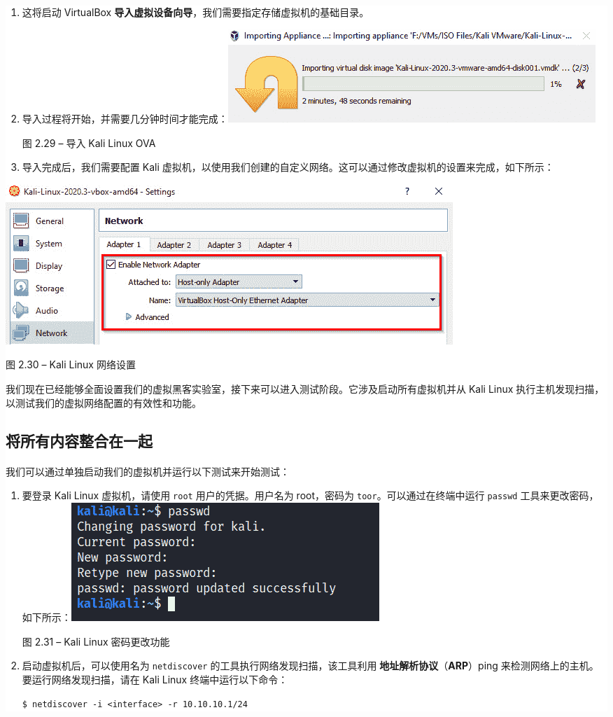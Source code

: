 1.  这将启动 VirtualBox **导入虚拟设备向导**，我们需要指定存储虚拟机的基础目录。

1.  导入过程将开始，并需要几分钟时间才能完成：![图 2.29 – 导入 Kali Linux OVA](img/B17389_02_029.jpg)

    图 2.29 – 导入 Kali Linux OVA

1.  导入完成后，我们需要配置 Kali 虚拟机，以使用我们创建的自定义网络。这可以通过修改虚拟机的设置来完成，如下所示：

![图 2.30 – Kali Linux 网络设置](img/B17389_02_030.jpg)

图 2.30 – Kali Linux 网络设置

我们现在已经能够全面设置我们的虚拟黑客实验室，接下来可以进入测试阶段。它涉及启动所有虚拟机并从 Kali Linux 执行主机发现扫描，以测试我们的虚拟网络配置的有效性和功能。

## 将所有内容整合在一起

我们可以通过单独启动我们的虚拟机并运行以下测试来开始测试：

1.  要登录 Kali Linux 虚拟机，请使用 `root` 用户的凭据。用户名为 root，密码为 `toor`。可以通过在终端中运行 `passwd` 工具来更改密码，如下所示：![图 2.31 – Kali Linux 密码更改功能](img/B17389_02_031.jpg)

    图 2.31 – Kali Linux 密码更改功能

1.  启动虚拟机后，可以使用名为 `netdiscover` 的工具执行网络发现扫描，该工具利用 **地址解析协议**（**ARP**）ping 来检测网络上的主机。要运行网络发现扫描，请在 Kali Linux 终端中运行以下命令：

    `$ netdiscover -i <interface> -r 10.10.10.1/24`
